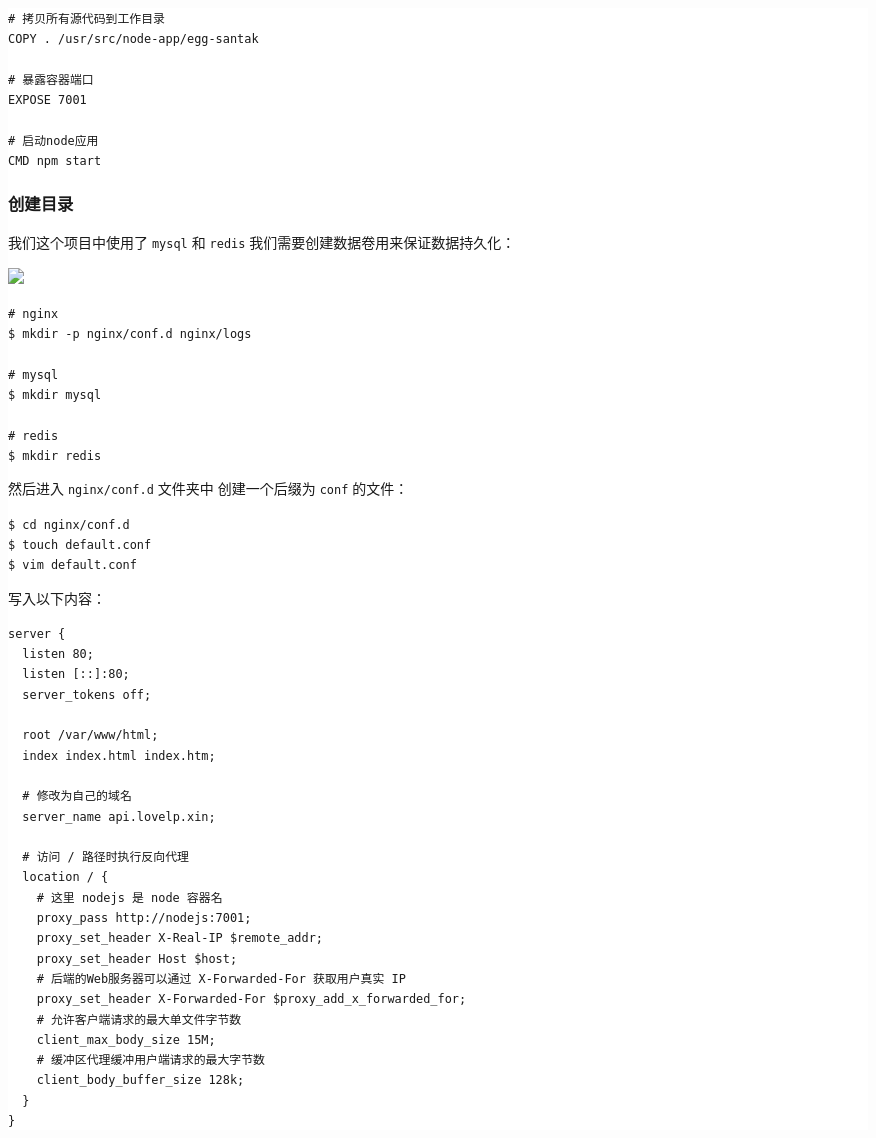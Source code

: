 ```
# 拷贝所有源代码到工作目录
COPY . /usr/src/node-app/egg-santak

# 暴露容器端口
EXPOSE 7001

# 启动node应用
CMD npm start

```

### 创建目录

我们这个项目中使用了 `mysql` 和 `redis` 我们需要创建数据卷用来保证数据持久化：

![](https://user-gold-cdn.xitu.io/2020/2/28/1708adc8d6aa7967?w=594&h=77&f=png&s=25505)

```
# nginx
$ mkdir -p nginx/conf.d nginx/logs

# mysql
$ mkdir mysql

# redis
$ mkdir redis

```

然后进入 `nginx/conf.d` 文件夹中 创建一个后缀为 `conf` 的文件：

```
$ cd nginx/conf.d
$ touch default.conf
$ vim default.conf

```

写入以下内容：

```
server {
  listen 80;
  listen [::]:80;
  server_tokens off;

  root /var/www/html;
  index index.html index.htm;

  # 修改为自己的域名
  server_name api.lovelp.xin;

  # 访问 / 路径时执行反向代理
  location / {
    # 这里 nodejs 是 node 容器名
    proxy_pass http://nodejs:7001;
    proxy_set_header X-Real-IP $remote_addr;
    proxy_set_header Host $host;
    # 后端的Web服务器可以通过 X-Forwarded-For 获取用户真实 IP
    proxy_set_header X-Forwarded-For $proxy_add_x_forwarded_for;
    # 允许客户端请求的最大单文件字节数
    client_max_body_size 15M;
    # 缓冲区代理缓冲用户端请求的最大字节数
    client_body_buffer_size 128k;
  }
}
```